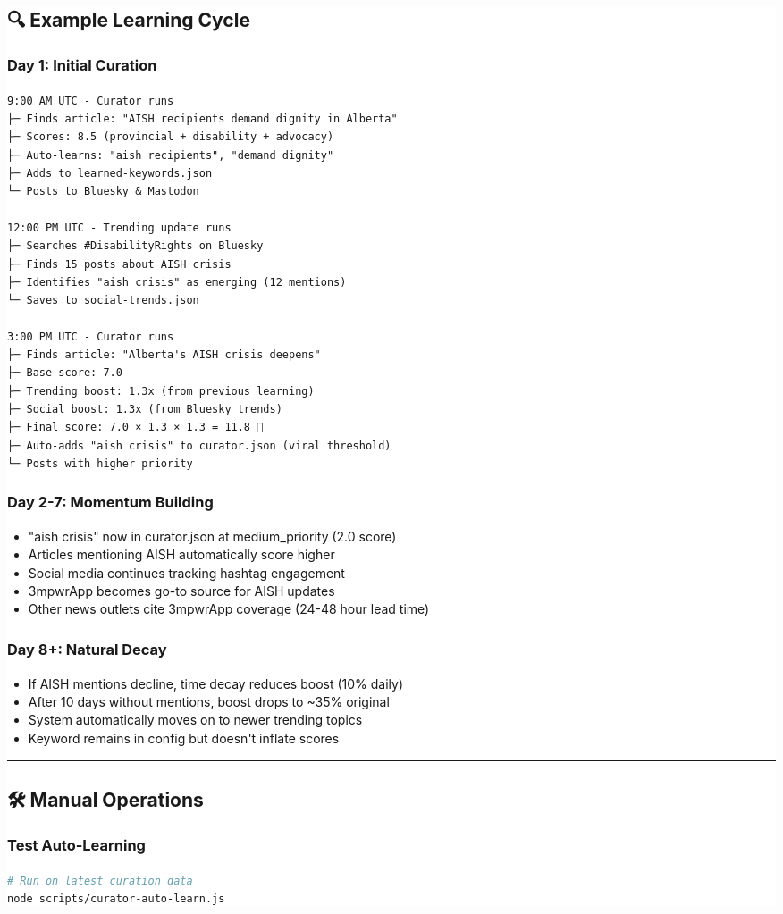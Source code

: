 
## 🔍 Example Learning Cycle

### **Day 1: Initial Curation**
```
9:00 AM UTC - Curator runs
├─ Finds article: "AISH recipients demand dignity in Alberta"
├─ Scores: 8.5 (provincial + disability + advocacy)
├─ Auto-learns: "aish recipients", "demand dignity"
├─ Adds to learned-keywords.json
└─ Posts to Bluesky & Mastodon

12:00 PM UTC - Trending update runs
├─ Searches #DisabilityRights on Bluesky
├─ Finds 15 posts about AISH crisis
├─ Identifies "aish crisis" as emerging (12 mentions)
└─ Saves to social-trends.json

3:00 PM UTC - Curator runs
├─ Finds article: "Alberta's AISH crisis deepens"
├─ Base score: 7.0
├─ Trending boost: 1.3x (from previous learning)
├─ Social boost: 1.3x (from Bluesky trends)
├─ Final score: 7.0 × 1.3 × 1.3 = 11.8 🚀
├─ Auto-adds "aish crisis" to curator.json (viral threshold)
└─ Posts with higher priority
```

### **Day 2-7: Momentum Building**
- "aish crisis" now in curator.json at medium_priority (2.0 score)
- Articles mentioning AISH automatically score higher
- Social media continues tracking hashtag engagement
- 3mpwrApp becomes go-to source for AISH updates
- Other news outlets cite 3mpwrApp coverage (24-48 hour lead time)

### **Day 8+: Natural Decay**
- If AISH mentions decline, time decay reduces boost (10% daily)
- After 10 days without mentions, boost drops to ~35% original
- System automatically moves on to newer trending topics
- Keyword remains in config but doesn't inflate scores

---

## 🛠️ Manual Operations

### **Test Auto-Learning**
```bash
# Run on latest curation data
node scripts/curator-auto-learn.js
```

